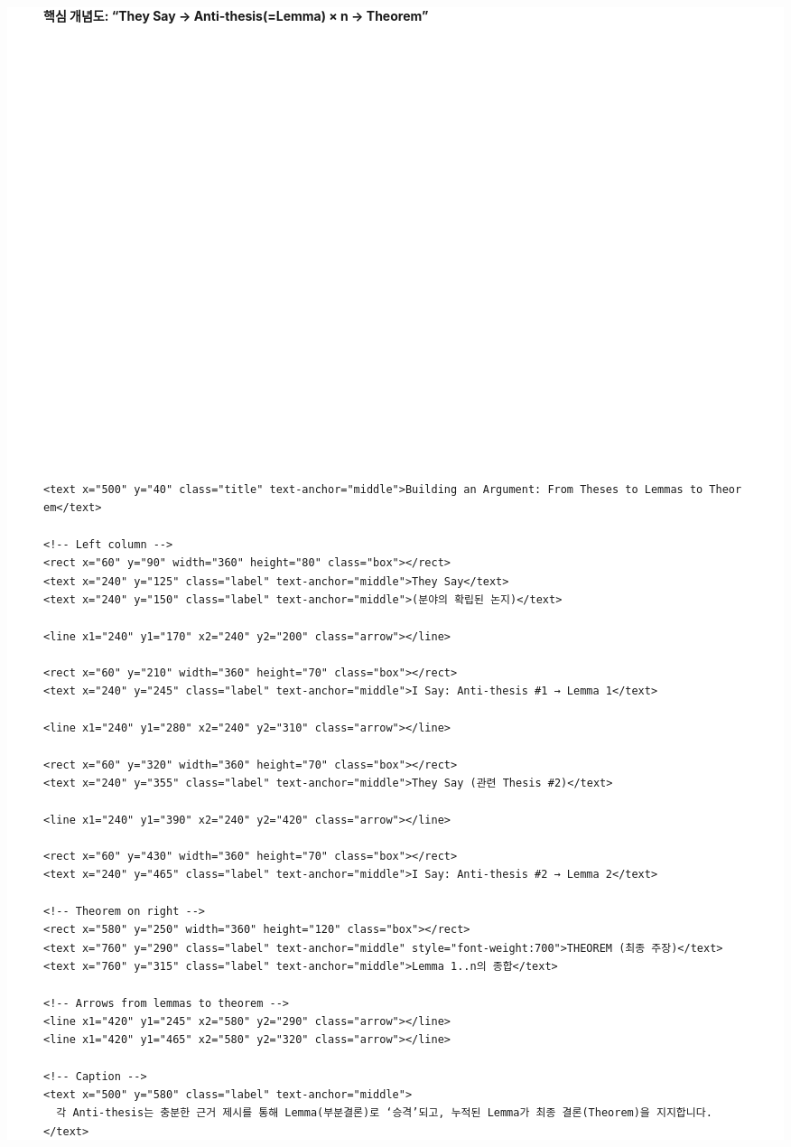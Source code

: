 <figure class="embed-responsive">
  <figcaption><strong>핵심 개념도: “They Say → Anti-thesis(=Lemma) × n → Theorem”</strong></figcaption>
  <svg viewBox="0 0 1000 620" width="100%" role="img" aria-labelledby="fig1-title fig1-desc">
    <title id="fig1-title">논증 사다리</title>
    <desc id="fig1-desc">기존 논지(They Say)에서 시작해, 반논제(Anti-thesis)을 부분결론(Lemma)으로 정식화하고, 여러 Lemma를 종합해 Theorem으로 나아가는 흐름</desc>
    <defs>
      <marker id="arrow" markerWidth="10" markerHeight="10" refX="6" refY="3" orient="auto" markerUnits="strokeWidth">
        <path d="M0,0 L0,6 L6,3 z"></path>
      </marker>
      <style>
        .box { fill: none; stroke: #333; stroke-width: 2; }
        .arrow { stroke: #333; stroke-width: 2; fill: none; marker-end: url(#arrow); }
        .label { font: 16px sans-serif; }
        .title { font: 20px sans-serif; font-weight: 700; }
      </style>
    </defs>

    <text x="500" y="40" class="title" text-anchor="middle">Building an Argument: From Theses to Lemmas to Theorem</text>

    <!-- Left column -->
    <rect x="60" y="90" width="360" height="80" class="box"></rect>
    <text x="240" y="125" class="label" text-anchor="middle">They Say</text>
    <text x="240" y="150" class="label" text-anchor="middle">(분야의 확립된 논지)</text>

    <line x1="240" y1="170" x2="240" y2="200" class="arrow"></line>

    <rect x="60" y="210" width="360" height="70" class="box"></rect>
    <text x="240" y="245" class="label" text-anchor="middle">I Say: Anti-thesis #1 → Lemma 1</text>

    <line x1="240" y1="280" x2="240" y2="310" class="arrow"></line>

    <rect x="60" y="320" width="360" height="70" class="box"></rect>
    <text x="240" y="355" class="label" text-anchor="middle">They Say (관련 Thesis #2)</text>

    <line x1="240" y1="390" x2="240" y2="420" class="arrow"></line>

    <rect x="60" y="430" width="360" height="70" class="box"></rect>
    <text x="240" y="465" class="label" text-anchor="middle">I Say: Anti-thesis #2 → Lemma 2</text>

    <!-- Theorem on right -->
    <rect x="580" y="250" width="360" height="120" class="box"></rect>
    <text x="760" y="290" class="label" text-anchor="middle" style="font-weight:700">THEOREM (최종 주장)</text>
    <text x="760" y="315" class="label" text-anchor="middle">Lemma 1..n의 종합</text>

    <!-- Arrows from lemmas to theorem -->
    <line x1="420" y1="245" x2="580" y2="290" class="arrow"></line>
    <line x1="420" y1="465" x2="580" y2="320" class="arrow"></line>

    <!-- Caption -->
    <text x="500" y="580" class="label" text-anchor="middle">
      각 Anti-thesis는 충분한 근거 제시를 통해 Lemma(부분결론)로 ‘승격’되고, 누적된 Lemma가 최종 결론(Theorem)을 지지합니다.
    </text>
  </svg>
</figure>
